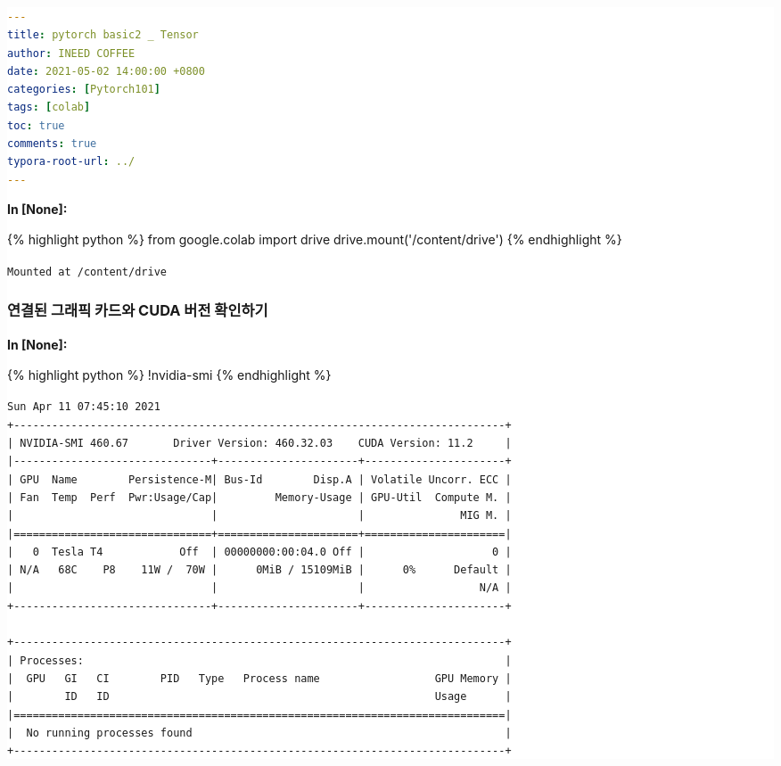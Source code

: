 ```yaml
---
title: pytorch basic2 _ Tensor
author: INEED COFFEE
date: 2021-05-02 14:00:00 +0800
categories: [Pytorch101]
tags: [colab]
toc: true
comments: true
typora-root-url: ../
---
```

**In [None]:**

{% highlight python %}
from google.colab import drive
drive.mount('/content/drive')
{% endhighlight %}

    Mounted at /content/drive
    
 
### 연결된 그래픽 카드와 CUDA 버전 확인하기 

**In [None]:**

{% highlight python %}
!nvidia-smi
{% endhighlight %}

    Sun Apr 11 07:45:10 2021       
    +-----------------------------------------------------------------------------+
    | NVIDIA-SMI 460.67       Driver Version: 460.32.03    CUDA Version: 11.2     |
    |-------------------------------+----------------------+----------------------+
    | GPU  Name        Persistence-M| Bus-Id        Disp.A | Volatile Uncorr. ECC |
    | Fan  Temp  Perf  Pwr:Usage/Cap|         Memory-Usage | GPU-Util  Compute M. |
    |                               |                      |               MIG M. |
    |===============================+======================+======================|
    |   0  Tesla T4            Off  | 00000000:00:04.0 Off |                    0 |
    | N/A   68C    P8    11W /  70W |      0MiB / 15109MiB |      0%      Default |
    |                               |                      |                  N/A |
    +-------------------------------+----------------------+----------------------+
                                                                                   
    +-----------------------------------------------------------------------------+
    | Processes:                                                                  |
    |  GPU   GI   CI        PID   Type   Process name                  GPU Memory |
    |        ID   ID                                                   Usage      |
    |=============================================================================|
    |  No running processes found                                                 |
    +-----------------------------------------------------------------------------+
    